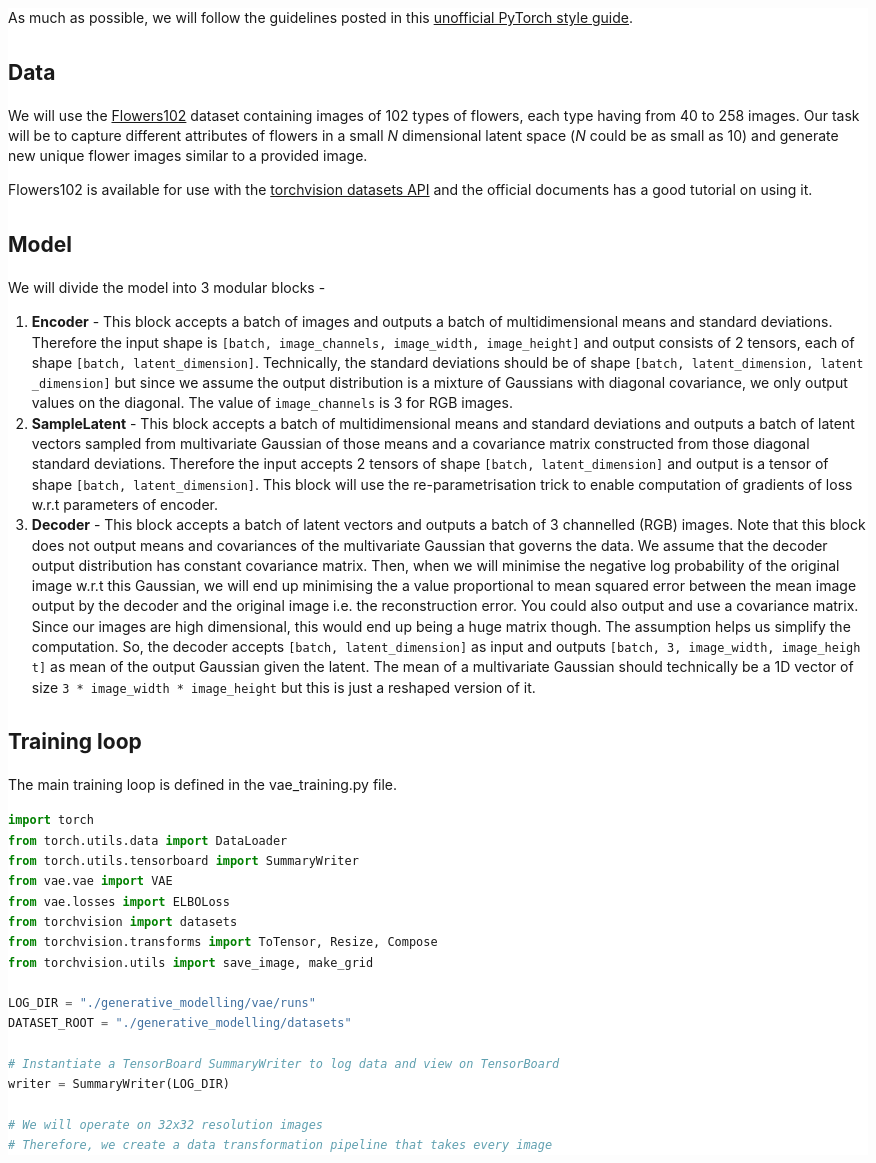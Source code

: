 As much as possible, we will follow the guidelines posted in this [unofficial PyTorch style guide](https://github.com/IgorSusmelj/pytorch-styleguide).

## Data

We will use the [Flowers102](https://www.robots.ox.ac.uk/~vgg/data/flowers/102/) dataset containing images of 102 types of flowers, each type having from 40 to 258 images. Our task will be to capture different attributes of flowers in a small $N$ dimensional latent space ($N$ could be as small as 10) and generate new unique flower images similar to a provided image.

Flowers102 is available for use with the [torchvision datasets API](https://pytorch.org/vision/0.16/generated/torchvision.datasets.Flowers102.html#torchvision.datasets.Flowers102) and the official documents has a good tutorial on using it.

## Model

We will divide the model into 3 modular blocks -

1. **Encoder** - This block accepts a batch of images and outputs a batch of multidimensional means and standard deviations. Therefore the input shape is `[batch, image_channels, image_width, image_height]` and output consists of 2 tensors, each of shape `[batch, latent_dimension]`.  Technically, the standard deviations should be of shape `[batch, latent_dimension, latent_dimension]` but since we assume the output distribution is a mixture of Gaussians with diagonal covariance, we only output values on the diagonal. The value of `image_channels` is 3 for RGB images.
2. **SampleLatent** - This block accepts a batch of multidimensional means and standard deviations and outputs a batch of latent vectors sampled from multivariate Gaussian of those means and a covariance matrix constructed from those diagonal standard deviations. Therefore the input accepts 2 tensors of shape `[batch, latent_dimension]` and output is a tensor of shape `[batch, latent_dimension]`. This block will use the re-parametrisation trick to enable computation of gradients of loss w.r.t parameters of encoder.
3. **Decoder** - This block accepts a batch of latent vectors and outputs a batch of 3 channelled (RGB) images. Note that this block does not output means and covariances of the multivariate Gaussian that governs the data. We assume that the decoder output distribution has constant covariance matrix. Then, when we will minimise the negative log probability of the original image w.r.t this Gaussian, we will end up minimising the a value proportional to mean squared error between the mean image output by the decoder and the original image i.e. the reconstruction error. You could also output and use a covariance matrix. Since our images are high dimensional, this would end up being a huge matrix though. The assumption helps us simplify the computation. So, the decoder accepts `[batch, latent_dimension]` as input and outputs `[batch, 3, image_width, image_height]` as mean of the output Gaussian given the latent. The mean of a multivariate Gaussian should technically be a 1D vector of size `3 * image_width * image_height` but this is just a reshaped version of it.

## Training loop

The main training loop is defined in the vae_training.py file.

```python
import torch
from torch.utils.data import DataLoader
from torch.utils.tensorboard import SummaryWriter
from vae.vae import VAE
from vae.losses import ELBOLoss
from torchvision import datasets
from torchvision.transforms import ToTensor, Resize, Compose
from torchvision.utils import save_image, make_grid

LOG_DIR = "./generative_modelling/vae/runs"
DATASET_ROOT = "./generative_modelling/datasets"

# Instantiate a TensorBoard SummaryWriter to log data and view on TensorBoard
writer = SummaryWriter(LOG_DIR)

# We will operate on 32x32 resolution images
# Therefore, we create a data transformation pipeline that takes every image
```